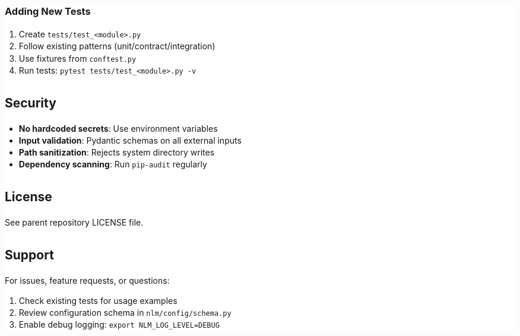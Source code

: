 ### Adding New Tests

1. Create `tests/test_<module>.py`
2. Follow existing patterns (unit/contract/integration)
3. Use fixtures from `conftest.py`
4. Run tests: `pytest tests/test_<module>.py -v`

## Security

- **No hardcoded secrets**: Use environment variables
- **Input validation**: Pydantic schemas on all external inputs
- **Path sanitization**: Rejects system directory writes
- **Dependency scanning**: Run `pip-audit` regularly

## License

See parent repository LICENSE file.

## Support

For issues, feature requests, or questions:
1. Check existing tests for usage examples
2. Review configuration schema in `nlm/config/schema.py`
3. Enable debug logging: `export NLM_LOG_LEVEL=DEBUG`

